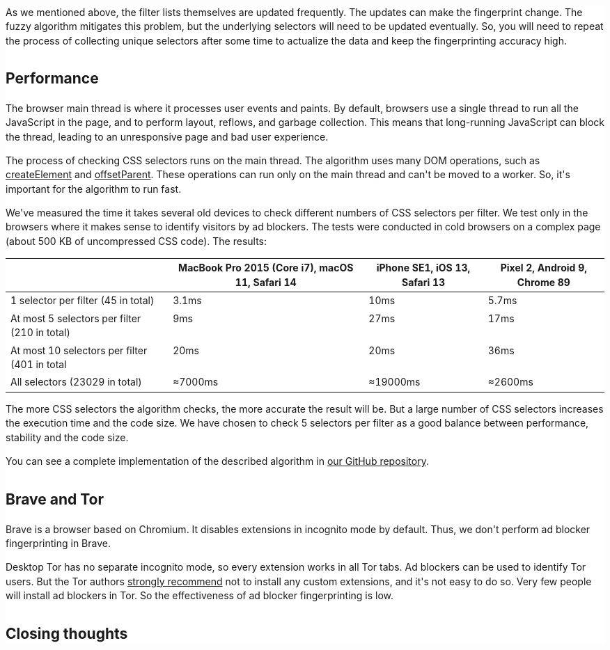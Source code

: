 As we mentioned above, the filter lists themselves are updated frequently. The updates can make the fingerprint change. The fuzzy algorithm mitigates this problem, but the underlying selectors will need to be updated eventually. So, you will need to repeat the process of collecting unique selectors after some time to actualize the data and keep the fingerprinting accuracy high.

## Performance

The browser main thread is where it processes user events and paints. By default, browsers use a single thread to run all the JavaScript in the page, and to perform layout, reflows, and garbage collection. This means that long-running JavaScript can block the thread, leading to an unresponsive page and bad user experience.

The process of checking CSS selectors runs on the main thread. The algorithm uses many DOM operations, such as [createElement](https://developer.mozilla.org/en-US/docs/Web/API/Document/createElement) and [offsetParent](https://developer.mozilla.org/en-US/docs/Web/API/HTMLElement/offsetParent). These operations can run only on the main thread and can't be moved to a worker. So, it's important for the algorithm to run fast.

We've measured the time it takes several old devices to check different numbers of CSS selectors per filter. We test only in the browsers where it makes sense to identify visitors by ad blockers. The tests were conducted in cold browsers on a complex page (about 500 KB of uncompressed CSS code). The results:

|                                               | MacBook Pro 2015 (Core i7), macOS 11, Safari 14 | iPhone SE1, iOS 13, Safari 13 | Pixel 2, Android 9, Chrome 89 |
| --------------------------------------------- | ----------------------------------------------- | ----------------------------- | ----------------------------- |
| 1 selector per filter (45 in total)           | 3.1ms                                           | 10ms                          | 5.7ms                         |
| At most 5 selectors per filter (210 in total) | 9ms                                             | 27ms                          | 17ms                          |
| At most 10 selectors per filter (401 in total | 20ms                                            | 20ms                          | 36ms                          |
| All selectors (23029 in total)                | ≈7000ms                                         | ≈19000ms                      | ≈2600ms                       |

The more CSS selectors the algorithm checks, the more accurate the result will be. But a large number of CSS selectors increases the execution time and the code size. We have chosen to check 5 selectors per filter as a good balance between performance, stability and the code size.

You can see a complete implementation of the described algorithm in [our GitHub repository](https://github.com/fingerprintjs/fingerprintjs/blob/f1174cf83e2ec94d0c576d4caabf9ebbcf41fccc/src/sources/dom_blockers.ts).

## Brave and Tor

Brave is a browser based on Chromium. It disables extensions in incognito mode by default. Thus, we don't perform ad blocker fingerprinting in Brave.

Desktop Tor has no separate incognito mode, so every extension works in all Tor tabs. Ad blockers can be used to identify Tor users. But the Tor authors [strongly recommend](https://support.torproject.org/tbb/tbb-14/) not to install any custom extensions, and it's not easy to do so. Very few people will install ad blockers in Tor. So the effectiveness of ad blocker fingerprinting is low.

## Closing thoughts
